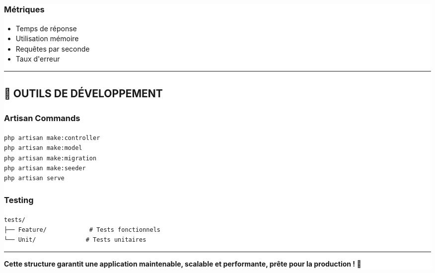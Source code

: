### **Métriques**
- Temps de réponse
- Utilisation mémoire
- Requêtes par seconde
- Taux d'erreur

---

## 🔧 **OUTILS DE DÉVELOPPEMENT**

### **Artisan Commands**
```bash
php artisan make:controller
php artisan make:model
php artisan make:migration
php artisan make:seeder
php artisan serve
```

### **Testing**
```
tests/
├── Feature/            # Tests fonctionnels
└── Unit/              # Tests unitaires
```

---

**Cette structure garantit une application maintenable, scalable et performante, prête pour la production ! 🚀**